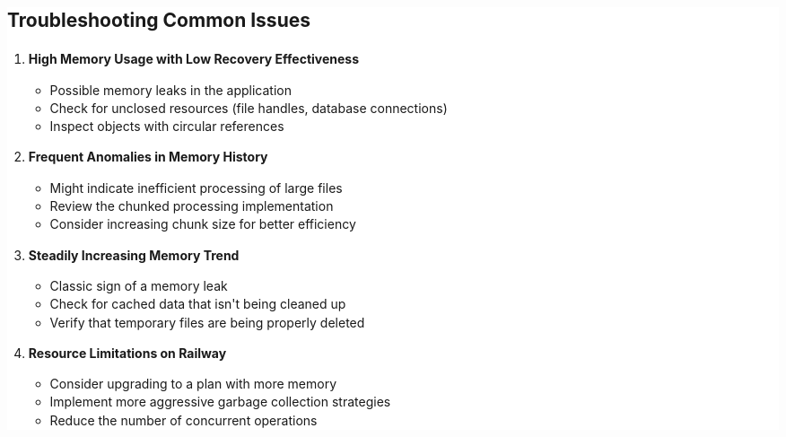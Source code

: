 ## Troubleshooting Common Issues

1. **High Memory Usage with Low Recovery Effectiveness**
   - Possible memory leaks in the application
   - Check for unclosed resources (file handles, database connections)
   - Inspect objects with circular references

2. **Frequent Anomalies in Memory History**
   - Might indicate inefficient processing of large files
   - Review the chunked processing implementation
   - Consider increasing chunk size for better efficiency

3. **Steadily Increasing Memory Trend**
   - Classic sign of a memory leak
   - Check for cached data that isn't being cleaned up
   - Verify that temporary files are being properly deleted

4. **Resource Limitations on Railway**
   - Consider upgrading to a plan with more memory
   - Implement more aggressive garbage collection strategies
   - Reduce the number of concurrent operations